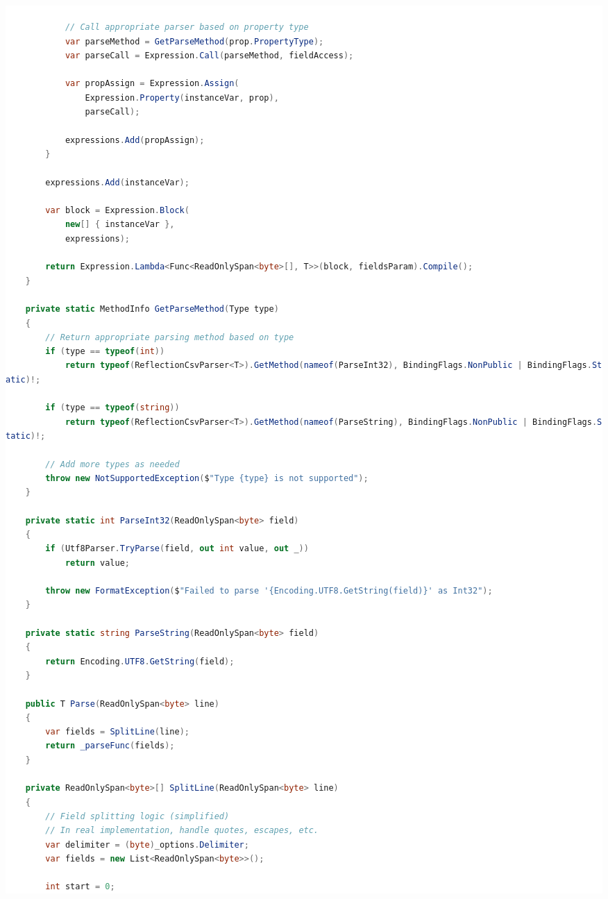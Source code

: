 ```csharp

            // Call appropriate parser based on property type
            var parseMethod = GetParseMethod(prop.PropertyType);
            var parseCall = Expression.Call(parseMethod, fieldAccess);

            var propAssign = Expression.Assign(
                Expression.Property(instanceVar, prop),
                parseCall);

            expressions.Add(propAssign);
        }

        expressions.Add(instanceVar);

        var block = Expression.Block(
            new[] { instanceVar },
            expressions);

        return Expression.Lambda<Func<ReadOnlySpan<byte>[], T>>(block, fieldsParam).Compile();
    }

    private static MethodInfo GetParseMethod(Type type)
    {
        // Return appropriate parsing method based on type
        if (type == typeof(int))
            return typeof(ReflectionCsvParser<T>).GetMethod(nameof(ParseInt32), BindingFlags.NonPublic | BindingFlags.Static)!;

        if (type == typeof(string))
            return typeof(ReflectionCsvParser<T>).GetMethod(nameof(ParseString), BindingFlags.NonPublic | BindingFlags.Static)!;

        // Add more types as needed
        throw new NotSupportedException($"Type {type} is not supported");
    }

    private static int ParseInt32(ReadOnlySpan<byte> field)
    {
        if (Utf8Parser.TryParse(field, out int value, out _))
            return value;

        throw new FormatException($"Failed to parse '{Encoding.UTF8.GetString(field)}' as Int32");
    }

    private static string ParseString(ReadOnlySpan<byte> field)
    {
        return Encoding.UTF8.GetString(field);
    }

    public T Parse(ReadOnlySpan<byte> line)
    {
        var fields = SplitLine(line);
        return _parseFunc(fields);
    }

    private ReadOnlySpan<byte>[] SplitLine(ReadOnlySpan<byte> line)
    {
        // Field splitting logic (simplified)
        // In real implementation, handle quotes, escapes, etc.
        var delimiter = (byte)_options.Delimiter;
        var fields = new List<ReadOnlySpan<byte>>();

        int start = 0;
```